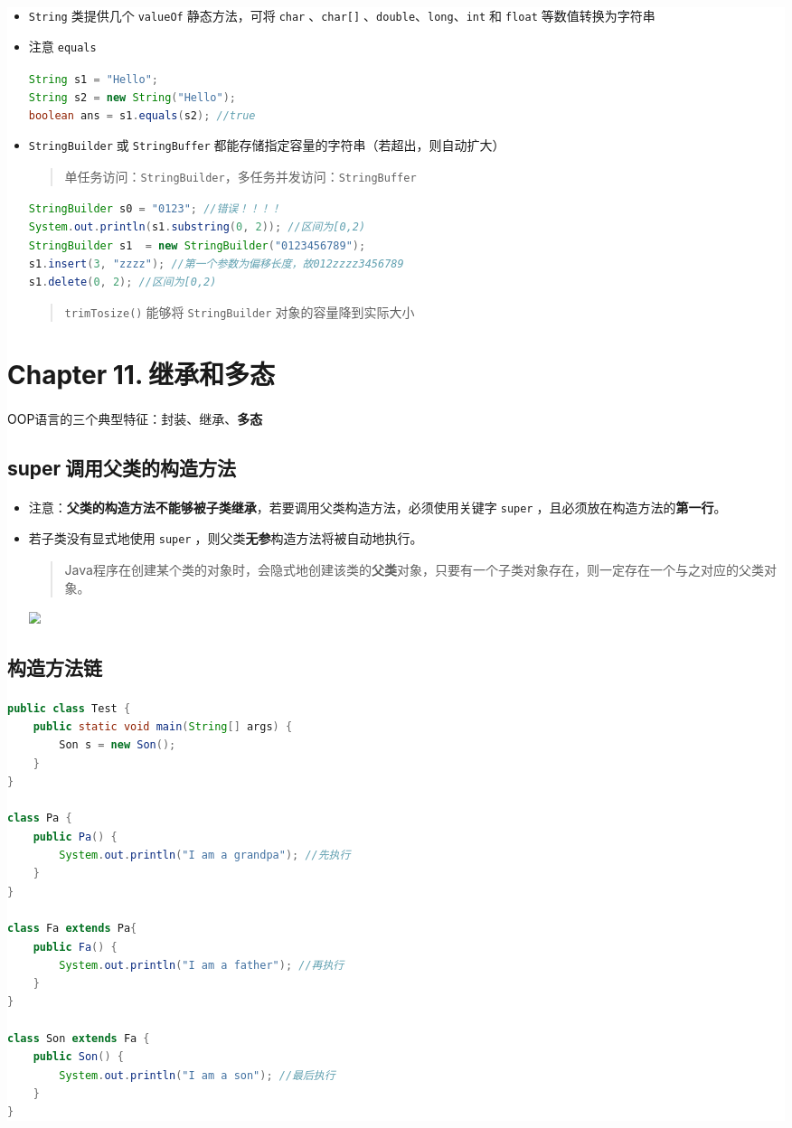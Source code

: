 + `String` 类提供几个 `valueOf` 静态方法，可将 `char` 、`char[]` 、`double`、`long`、`int` 和 `float` 等数值转换为字符串

+ 注意 `equals`

  ```java
  String s1 = "Hello";
  String s2 = new String("Hello");
  boolean ans = s1.equals(s2); //true
  ```

+ `StringBuilder` 或 `StringBuffer` 都能存储指定容量的字符串（若超出，则自动扩大）

  > 单任务访问：`StringBuilder`，多任务并发访问：`StringBuffer`

  ```java
  StringBuilder s0 = "0123"; //错误！！！！
  System.out.println(s1.substring(0, 2)); //区间为[0,2)
  StringBuilder s1  = new StringBuilder("0123456789");
  s1.insert(3, "zzzz"); //第一个参数为偏移长度，故012zzzz3456789
  s1.delete(0, 2); //区间为[0,2)
  ```

  > `trimTosize()` 能够将 `StringBuilder` 对象的容量降到实际大小

# Chapter 11. 继承和多态

OOP语言的三个典型特征：封装、继承、**多态**

## super 调用父类的构造方法

+ 注意：**父类的构造方法不能够被子类继承**，若要调用父类构造方法，必须使用关键字 `super` ，且必须放在构造方法的**第一行**。

+ 若子类没有显式地使用 `super` ，则父类**无参**构造方法将被自动地执行。

  > Java程序在创建某个类的对象时，会隐式地创建该类的**父类**对象，只要有一个子类对象存在，则一定存在一个与之对应的父类对象。

  <img src="https://gitee.com/j__strawhat/MyImages/raw/master/20210609165606.png" style="zoom:80%;" />

## 构造方法链

```java
public class Test {
    public static void main(String[] args) {
        Son s = new Son();
    }
}

class Pa {
    public Pa() {
        System.out.println("I am a grandpa"); //先执行
    }
}

class Fa extends Pa{
    public Fa() {
        System.out.println("I am a father"); //再执行
    }
}

class Son extends Fa {
    public Son() {
        System.out.println("I am a son"); //最后执行
    }
}
```
